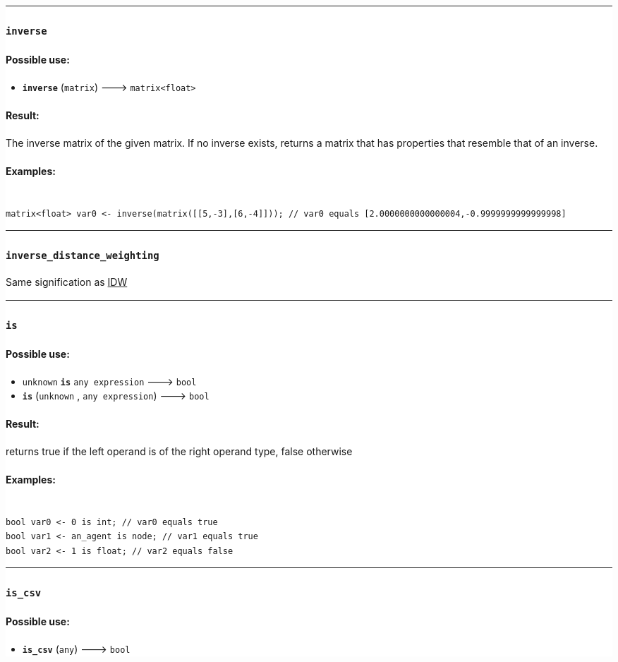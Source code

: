 ----

[//]: # (keyword|operator_inverse)
### `inverse`

#### Possible use: 
  *  **`inverse`** (`matrix`) --->  `matrix<float>` 

#### Result: 
The inverse matrix of the given matrix. If no inverse exists, returns a matrix that has properties that resemble that of an inverse.

#### Examples: 
```
 
matrix<float> var0 <- inverse(matrix([[5,-3],[6,-4]])); // var0 equals [2.0000000000000004,-0.9999999999999998]

```
  
    	
----

[//]: # (keyword|operator_inverse_distance_weighting)
### `inverse_distance_weighting`
Same signification as [IDW](OperatorsAB#IDW)
    	
----

[//]: # (keyword|operator_is)
### `is`

#### Possible use: 
  * `unknown` **`is`** `any expression` --->  `bool`
  *  **`is`** (`unknown` , `any expression`) --->  `bool` 

#### Result: 
returns true if the left operand is of the right operand type, false otherwise

#### Examples: 
```
 
bool var0 <- 0 is int; // var0 equals true 
bool var1 <- an_agent is node; // var1 equals true 
bool var2 <- 1 is float; // var2 equals false

```
  
    	
----

[//]: # (keyword|operator_is_csv)
### `is_csv`

#### Possible use: 
  *  **`is_csv`** (`any`) --->  `bool` 


[//]: # (keyword|operator_image_file)
[//]: # (keyword|operator_improved_generator)
[//]: # (keyword|operator_in)
[//]: # (keyword|operator_in_degree_of)
[//]: # (keyword|operator_in_edges_of)
[//]: # (keyword|operator_incomplete_beta)
[//]: # (keyword|operator_incomplete_gamma)
[//]: # (keyword|operator_incomplete_gamma_complement)
[//]: # (keyword|operator_indented_by)
[//]: # (keyword|operator_index_by)
[//]: # (keyword|operator_index_of)
[//]: # (keyword|operator_inside)
[//]: # (keyword|operator_int)
[//]: # (keyword|operator_inter)
[//]: # (keyword|operator_interleave)
[//]: # (keyword|operator_internal_at)
[//]: # (keyword|operator_internal_integrated_value)
[//]: # (keyword|operator_internal_zero_order_equation)
[//]: # (keyword|operator_intersection)
[//]: # (keyword|operator_intersects)
[//]: # (keyword|operator_is_dxf)
[//]: # (keyword|operator_is_error)
[//]: # (keyword|operator_is_finite)
[//]: # (keyword|operator_is_gaml)
[//]: # (keyword|operator_is_geojson)
[//]: # (keyword|operator_is_gif)
[//]: # (keyword|operator_is_grid)
[//]: # (keyword|operator_is_image)
[//]: # (keyword|operator_is_json)
[//]: # (keyword|operator_is_number)
[//]: # (keyword|operator_is_obj)
[//]: # (keyword|operator_is_osm)
[//]: # (keyword|operator_is_pgm)
[//]: # (keyword|operator_is_property)
[//]: # (keyword|operator_is_R)
[//]: # (keyword|operator_is_shape)
[//]: # (keyword|operator_is_skill)
[//]: # (keyword|operator_is_svg)
[//]: # (keyword|operator_is_text)
[//]: # (keyword|operator_is_threeds)
[//]: # (keyword|operator_is_URL)
[//]: # (keyword|operator_is_warning)
[//]: # (keyword|operator_is_xml)
[//]: # (keyword|operator_json_file)
[//]: # (keyword|operator_kappa)
[//]: # (keyword|operator_kappa_sim)
[//]: # (keyword|operator_kmeans)
[//]: # (keyword|operator_kurtosis)
[//]: # (keyword|operator_kurtosis)
[//]: # (keyword|operator_last)
[//]: # (keyword|operator_last_index_of)
[//]: # (keyword|operator_last_of)
[//]: # (keyword|operator_last_with)
[//]: # (keyword|operator_layout)
[//]: # (keyword|operator_length)
[//]: # (keyword|operator_lgamma)
[//]: # (keyword|operator_line)
[//]: # (keyword|operator_link)
[//]: # (keyword|operator_list)
[//]: # (keyword|operator_list_with)
[//]: # (keyword|operator_ln)
[//]: # (keyword|operator_load_graph_from_file)
[//]: # (keyword|operator_load_shortest_paths)
[//]: # (keyword|operator_log)
[//]: # (keyword|operator_log_gamma)
[//]: # (keyword|operator_lower_case)
[//]: # (keyword|operator_main_connected_component)
[//]: # (keyword|operator_map)